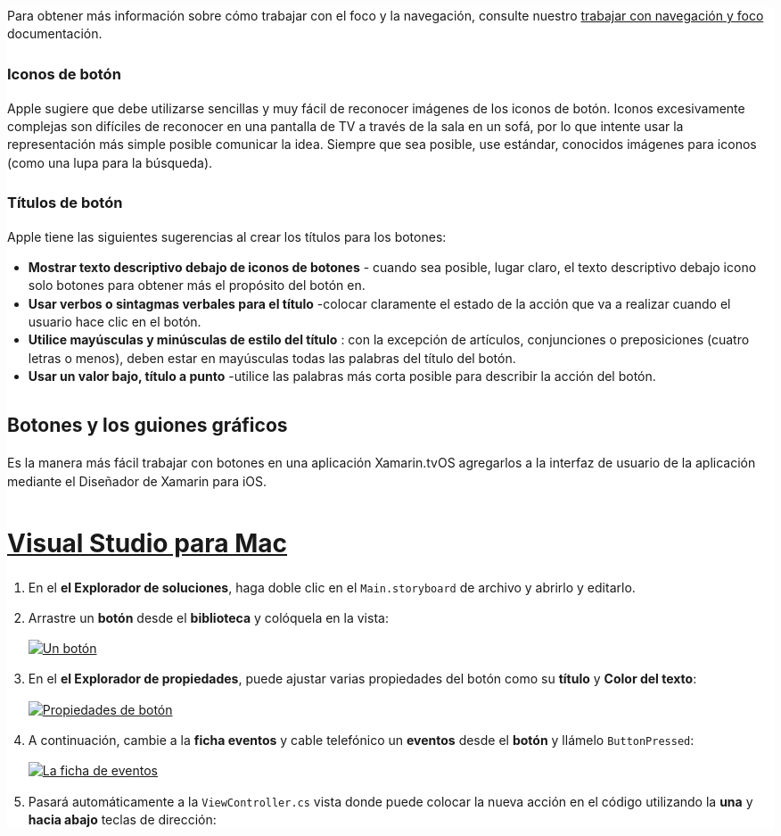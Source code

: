 Para obtener más información sobre cómo trabajar con el foco y la navegación, consulte nuestro [trabajar con navegación y foco](~/ios/tvos/app-fundamentals/navigation-focus.md) documentación.

<a name="Button-Icons" />

### <a name="button-icons"></a>Iconos de botón

Apple sugiere que debe utilizarse sencillas y muy fácil de reconocer imágenes de los iconos de botón. Iconos excesivamente complejas son difíciles de reconocer en una pantalla de TV a través de la sala en un sofá, por lo que intente usar la representación más simple posible comunicar la idea. Siempre que sea posible, use estándar, conocidos imágenes para iconos (como una lupa para la búsqueda).

<a name="Button-Titles" />

### <a name="button-titles"></a>Títulos de botón

Apple tiene las siguientes sugerencias al crear los títulos para los botones:

- **Mostrar texto descriptivo debajo de iconos de botones** - cuando sea posible, lugar claro, el texto descriptivo debajo icono solo botones para obtener más el propósito del botón en.
- **Usar verbos o sintagmas verbales para el título** -colocar claramente el estado de la acción que va a realizar cuando el usuario hace clic en el botón.
- **Utilice mayúsculas y minúsculas de estilo del título** : con la excepción de artículos, conjunciones o preposiciones (cuatro letras o menos), deben estar en mayúsculas todas las palabras del título del botón.
- **Usar un valor bajo, título a punto** -utilice las palabras más corta posible para describir la acción del botón.

<a name="Buttons-and-Storyboards" />

## <a name="buttons-and-storyboards"></a>Botones y los guiones gráficos

Es la manera más fácil trabajar con botones en una aplicación Xamarin.tvOS agregarlos a la interfaz de usuario de la aplicación mediante el Diseñador de Xamarin para iOS.

# <a name="visual-studio-for-mactabvsmac"></a>[Visual Studio para Mac](#tab/vsmac)


1. En el **el Explorador de soluciones**, haga doble clic en el `Main.storyboard` de archivo y abrirlo y editarlo.
1. Arrastre un **botón** desde el **biblioteca** y colóquela en la vista: 

    [![](buttons-images/storyboard01.png "Un botón")](buttons-images/storyboard01.png#lightbox)
1. En el **el Explorador de propiedades**, puede ajustar varias propiedades del botón como su **título** y **Color del texto**: 

    [![](buttons-images/storyboard02.png "Propiedades de botón")](buttons-images/storyboard02.png#lightbox)
1. A continuación, cambie a la **ficha eventos** y cable telefónico un **eventos** desde el **botón** y llámelo `ButtonPressed`: 

    [![](buttons-images/storyboard03.png "La ficha de eventos")](buttons-images/storyboard03.png#lightbox)
1. Pasará automáticamente a la `ViewController.cs` vista donde puede colocar la nueva acción en el código utilizando la **una** y **hacia abajo** teclas de dirección: 
